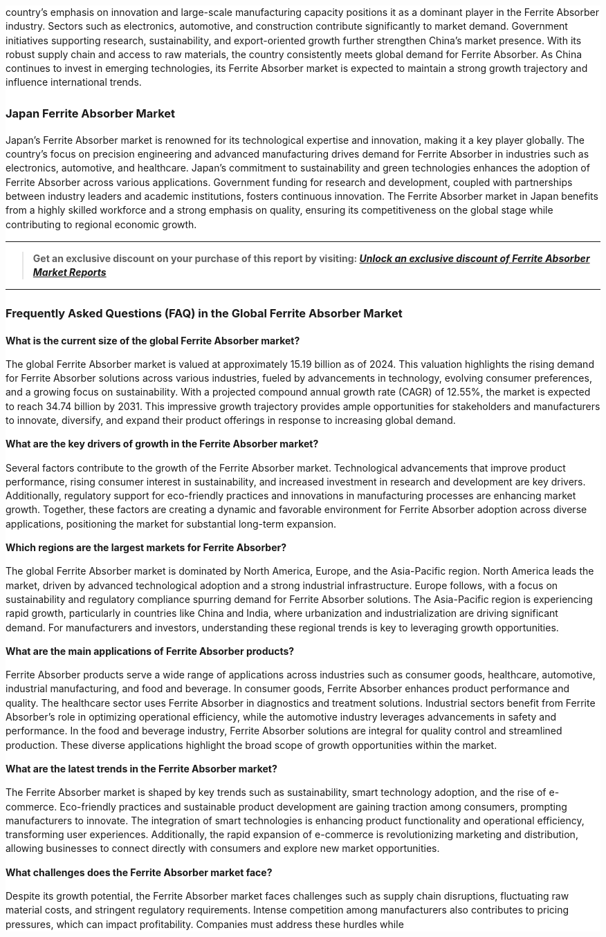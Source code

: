 country&rsquo;s emphasis on innovation and large-scale manufacturing capacity positions it as a dominant player in the Ferrite Absorber industry. Sectors such as electronics, automotive, and construction contribute significantly to market demand. Government initiatives supporting research, sustainability, and export-oriented growth further strengthen China&rsquo;s market presence. With its robust supply chain and access to raw materials, the country consistently meets global demand for Ferrite Absorber. As China continues to invest in emerging technologies, its Ferrite Absorber market is expected to maintain a strong growth trajectory and influence international trends.</p><h3>Japan Ferrite Absorber Market</h3><p>Japan&rsquo;s Ferrite Absorber market is renowned for its technological expertise and innovation, making it a key player globally. The country&rsquo;s focus on precision engineering and advanced manufacturing drives demand for Ferrite Absorber in industries such as electronics, automotive, and healthcare. Japan&rsquo;s commitment to sustainability and green technologies enhances the adoption of Ferrite Absorber across various applications. Government funding for research and development, coupled with partnerships between industry leaders and academic institutions, fosters continuous innovation. The Ferrite Absorber market in Japan benefits from a highly skilled workforce and a strong emphasis on quality, ensuring its competitiveness on the global stage while contributing to regional economic growth.</p><hr /><blockquote><p><strong>Get an exclusive discount on your purchase of this report by visiting: <em><a href="://marketresearchpulse.com/ask-for-discount/43292?utm_source=Github&amp;utm_medium=052">Unlock an exclusive discount of Ferrite Absorber Market Reports</a></em>&nbsp;</strong></p></blockquote><hr /><h3>Frequently Asked Questions (FAQ) in the Global Ferrite Absorber Market</h3><p><strong>What is the current size of the global Ferrite Absorber market?</strong></p><p>The global Ferrite Absorber market is valued at approximately 15.19 billion as of 2024. This valuation highlights the rising demand for Ferrite Absorber solutions across various industries, fueled by advancements in technology, evolving consumer preferences, and a growing focus on sustainability. With a projected compound annual growth rate (CAGR) of 12.55%, the market is expected to reach 34.74 billion by 2031. This impressive growth trajectory provides ample opportunities for stakeholders and manufacturers to innovate, diversify, and expand their product offerings in response to increasing global demand.</p><p><strong>What are the key drivers of growth in the Ferrite Absorber market?</strong></p><p>Several factors contribute to the growth of the Ferrite Absorber market. Technological advancements that improve product performance, rising consumer interest in sustainability, and increased investment in research and development are key drivers. Additionally, regulatory support for eco-friendly practices and innovations in manufacturing processes are enhancing market growth. Together, these factors are creating a dynamic and favorable environment for Ferrite Absorber adoption across diverse applications, positioning the market for substantial long-term expansion.</p><p><strong>Which regions are the largest markets for Ferrite Absorber?</strong></p><p>The global Ferrite Absorber market is dominated by North America, Europe, and the Asia-Pacific region. North America leads the market, driven by advanced technological adoption and a strong industrial infrastructure. Europe follows, with a focus on sustainability and regulatory compliance spurring demand for Ferrite Absorber solutions. The Asia-Pacific region is experiencing rapid growth, particularly in countries like China and India, where urbanization and industrialization are driving significant demand. For manufacturers and investors, understanding these regional trends is key to leveraging growth opportunities.</p><p><strong>What are the main applications of Ferrite Absorber products?</strong></p><p>Ferrite Absorber products serve a wide range of applications across industries such as consumer goods, healthcare, automotive, industrial manufacturing, and food and beverage. In consumer goods, Ferrite Absorber enhances product performance and quality. The healthcare sector uses Ferrite Absorber in diagnostics and treatment solutions. Industrial sectors benefit from Ferrite Absorber&rsquo;s role in optimizing operational efficiency, while the automotive industry leverages advancements in safety and performance. In the food and beverage industry, Ferrite Absorber solutions are integral for quality control and streamlined production. These diverse applications highlight the broad scope of growth opportunities within the market.</p><p><strong>What are the latest trends in the Ferrite Absorber market?</strong></p><p>The Ferrite Absorber market is shaped by key trends such as sustainability, smart technology adoption, and the rise of e-commerce. Eco-friendly practices and sustainable product development are gaining traction among consumers, prompting manufacturers to innovate. The integration of smart technologies is enhancing product functionality and operational efficiency, transforming user experiences. Additionally, the rapid expansion of e-commerce is revolutionizing marketing and distribution, allowing businesses to connect directly with consumers and explore new market opportunities.</p><p><strong>What challenges does the Ferrite Absorber market face?</strong></p><p>Despite its growth potential, the Ferrite Absorber market faces challenges such as supply chain disruptions, fluctuating raw material costs, and stringent regulatory requirements. Intense competition among manufacturers also contributes to pricing pressures, which can impact profitability. Companies must address these hurdles while